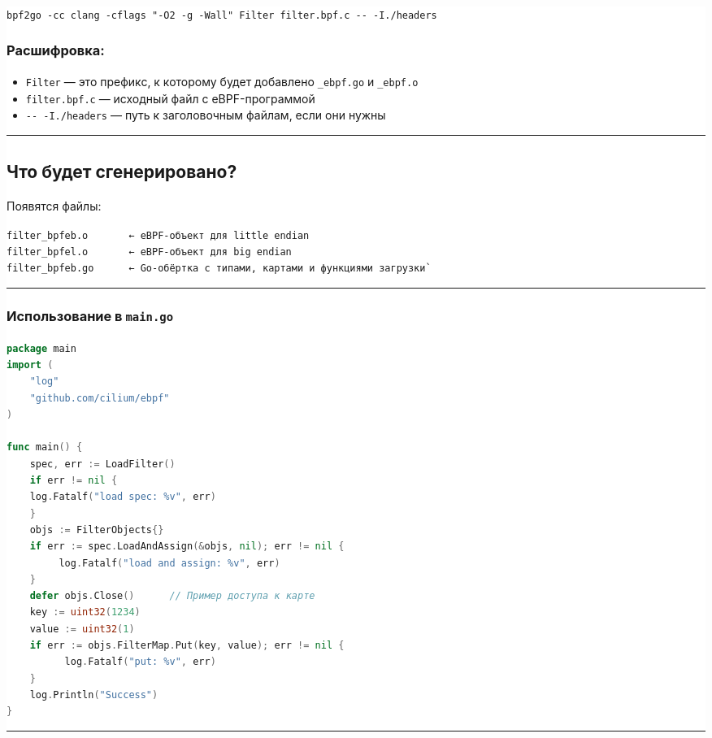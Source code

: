 ```
bpf2go -cc clang -cflags "-O2 -g -Wall" Filter filter.bpf.c -- -I./headers
```
### Расшифровка:

- `Filter` — это префикс, к которому будет добавлено `_ebpf.go` и `_ebpf.o`
- `filter.bpf.c` — исходный файл с eBPF-программой
- `-- -I./headers` — путь к заголовочным файлам, если они нужны

---

##  Что будет сгенерировано?

Появятся файлы:

```
filter_bpfeb.o       ← eBPF-объект для little endian 
filter_bpfel.o       ← eBPF-объект для big endian 
filter_bpfeb.go      ← Go-обёртка с типами, картами и функциями загрузки`
```
---

### Использование в `main.go`

```go
package main 
import (     
	"log"     
	"github.com/cilium/ebpf" 
) 

func main() {     
	spec, err := LoadFilter()     
	if err != nil {         
	log.Fatalf("load spec: %v", err)     
	}      
	objs := FilterObjects{}     
	if err := spec.LoadAndAssign(&objs, nil); err != nil {   
	     log.Fatalf("load and assign: %v", err)     
	}      
	defer objs.Close()      // Пример доступа к карте   
	key := uint32(1234)     
	value := uint32(1)     
	if err := objs.FilterMap.Put(key, value); err != nil {   
	      log.Fatalf("put: %v", err)     
	}      
	log.Println("Success") 
}
```

---